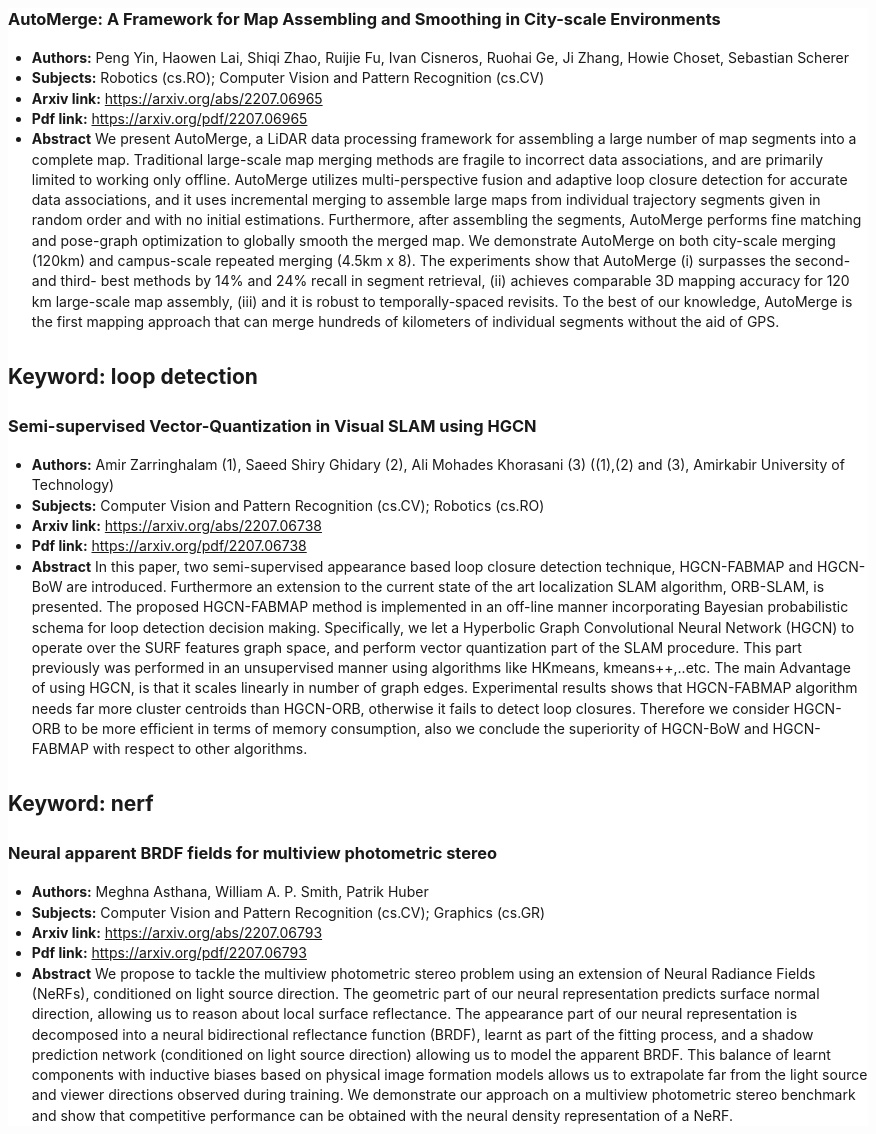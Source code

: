 ### AutoMerge: A Framework for Map Assembling and Smoothing in City-scale  Environments
 - **Authors:** Peng Yin, Haowen Lai, Shiqi Zhao, Ruijie Fu, Ivan Cisneros, Ruohai Ge, Ji Zhang, Howie Choset, Sebastian Scherer
 - **Subjects:** Robotics (cs.RO); Computer Vision and Pattern Recognition (cs.CV)
 - **Arxiv link:** https://arxiv.org/abs/2207.06965
 - **Pdf link:** https://arxiv.org/pdf/2207.06965
 - **Abstract**
 We present AutoMerge, a LiDAR data processing framework for assembling a large number of map segments into a complete map. Traditional large-scale map merging methods are fragile to incorrect data associations, and are primarily limited to working only offline. AutoMerge utilizes multi-perspective fusion and adaptive loop closure detection for accurate data associations, and it uses incremental merging to assemble large maps from individual trajectory segments given in random order and with no initial estimations. Furthermore, after assembling the segments, AutoMerge performs fine matching and pose-graph optimization to globally smooth the merged map. We demonstrate AutoMerge on both city-scale merging (120km) and campus-scale repeated merging (4.5km x 8). The experiments show that AutoMerge (i) surpasses the second- and third- best methods by 14% and 24% recall in segment retrieval, (ii) achieves comparable 3D mapping accuracy for 120 km large-scale map assembly, (iii) and it is robust to temporally-spaced revisits. To the best of our knowledge, AutoMerge is the first mapping approach that can merge hundreds of kilometers of individual segments without the aid of GPS.
## Keyword: loop detection
### Semi-supervised Vector-Quantization in Visual SLAM using HGCN
 - **Authors:** Amir Zarringhalam (1), Saeed Shiry Ghidary (2), Ali Mohades Khorasani (3) ((1),(2) and (3), Amirkabir University of Technology)
 - **Subjects:** Computer Vision and Pattern Recognition (cs.CV); Robotics (cs.RO)
 - **Arxiv link:** https://arxiv.org/abs/2207.06738
 - **Pdf link:** https://arxiv.org/pdf/2207.06738
 - **Abstract**
 In this paper, two semi-supervised appearance based loop closure detection technique, HGCN-FABMAP and HGCN-BoW are introduced. Furthermore an extension to the current state of the art localization SLAM algorithm, ORB-SLAM, is presented. The proposed HGCN-FABMAP method is implemented in an off-line manner incorporating Bayesian probabilistic schema for loop detection decision making. Specifically, we let a Hyperbolic Graph Convolutional Neural Network (HGCN) to operate over the SURF features graph space, and perform vector quantization part of the SLAM procedure. This part previously was performed in an unsupervised manner using algorithms like HKmeans, kmeans++,..etc. The main Advantage of using HGCN, is that it scales linearly in number of graph edges. Experimental results shows that HGCN-FABMAP algorithm needs far more cluster centroids than HGCN-ORB, otherwise it fails to detect loop closures. Therefore we consider HGCN-ORB to be more efficient in terms of memory consumption, also we conclude the superiority of HGCN-BoW and HGCN-FABMAP with respect to other algorithms.
## Keyword: nerf
### Neural apparent BRDF fields for multiview photometric stereo
 - **Authors:** Meghna Asthana, William A. P. Smith, Patrik Huber
 - **Subjects:** Computer Vision and Pattern Recognition (cs.CV); Graphics (cs.GR)
 - **Arxiv link:** https://arxiv.org/abs/2207.06793
 - **Pdf link:** https://arxiv.org/pdf/2207.06793
 - **Abstract**
 We propose to tackle the multiview photometric stereo problem using an extension of Neural Radiance Fields (NeRFs), conditioned on light source direction. The geometric part of our neural representation predicts surface normal direction, allowing us to reason about local surface reflectance. The appearance part of our neural representation is decomposed into a neural bidirectional reflectance function (BRDF), learnt as part of the fitting process, and a shadow prediction network (conditioned on light source direction) allowing us to model the apparent BRDF. This balance of learnt components with inductive biases based on physical image formation models allows us to extrapolate far from the light source and viewer directions observed during training. We demonstrate our approach on a multiview photometric stereo benchmark and show that competitive performance can be obtained with the neural density representation of a NeRF.